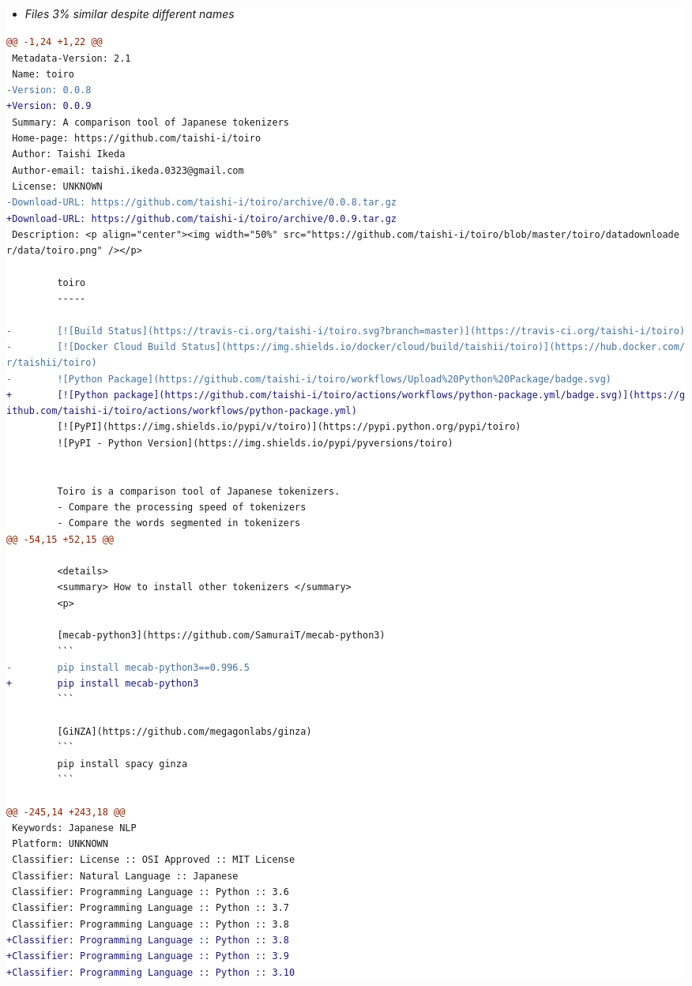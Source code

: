 * *Files 3% similar despite different names*

```diff
@@ -1,24 +1,22 @@
 Metadata-Version: 2.1
 Name: toiro
-Version: 0.0.8
+Version: 0.0.9
 Summary: A comparison tool of Japanese tokenizers
 Home-page: https://github.com/taishi-i/toiro
 Author: Taishi Ikeda
 Author-email: taishi.ikeda.0323@gmail.com
 License: UNKNOWN
-Download-URL: https://github.com/taishi-i/toiro/archive/0.0.8.tar.gz
+Download-URL: https://github.com/taishi-i/toiro/archive/0.0.9.tar.gz
 Description: <p align="center"><img width="50%" src="https://github.com/taishi-i/toiro/blob/master/toiro/datadownloader/data/toiro.png" /></p>
         
         toiro
         -----
         
-        [![Build Status](https://travis-ci.org/taishi-i/toiro.svg?branch=master)](https://travis-ci.org/taishi-i/toiro)
-        [![Docker Cloud Build Status](https://img.shields.io/docker/cloud/build/taishii/toiro)](https://hub.docker.com/r/taishii/toiro)
-        ![Python Package](https://github.com/taishi-i/toiro/workflows/Upload%20Python%20Package/badge.svg)
+        [![Python package](https://github.com/taishi-i/toiro/actions/workflows/python-package.yml/badge.svg)](https://github.com/taishi-i/toiro/actions/workflows/python-package.yml)
         [![PyPI](https://img.shields.io/pypi/v/toiro)](https://pypi.python.org/pypi/toiro)
         ![PyPI - Python Version](https://img.shields.io/pypi/pyversions/toiro)
         
         
         Toiro is a comparison tool of Japanese tokenizers.
         - Compare the processing speed of tokenizers
         - Compare the words segmented in tokenizers
@@ -54,15 +52,15 @@
         
         <details>
         <summary> How to install other tokenizers </summary>
         <p>
         
         [mecab-python3](https://github.com/SamuraiT/mecab-python3)
         ```
-        pip install mecab-python3==0.996.5
+        pip install mecab-python3
         ```
         
         [GiNZA](https://github.com/megagonlabs/ginza)
         ```
         pip install spacy ginza
         ```
         
@@ -245,14 +243,18 @@
 Keywords: Japanese NLP
 Platform: UNKNOWN
 Classifier: License :: OSI Approved :: MIT License
 Classifier: Natural Language :: Japanese
 Classifier: Programming Language :: Python :: 3.6
 Classifier: Programming Language :: Python :: 3.7
 Classifier: Programming Language :: Python :: 3.8
+Classifier: Programming Language :: Python :: 3.8
+Classifier: Programming Language :: Python :: 3.9
+Classifier: Programming Language :: Python :: 3.10
```
